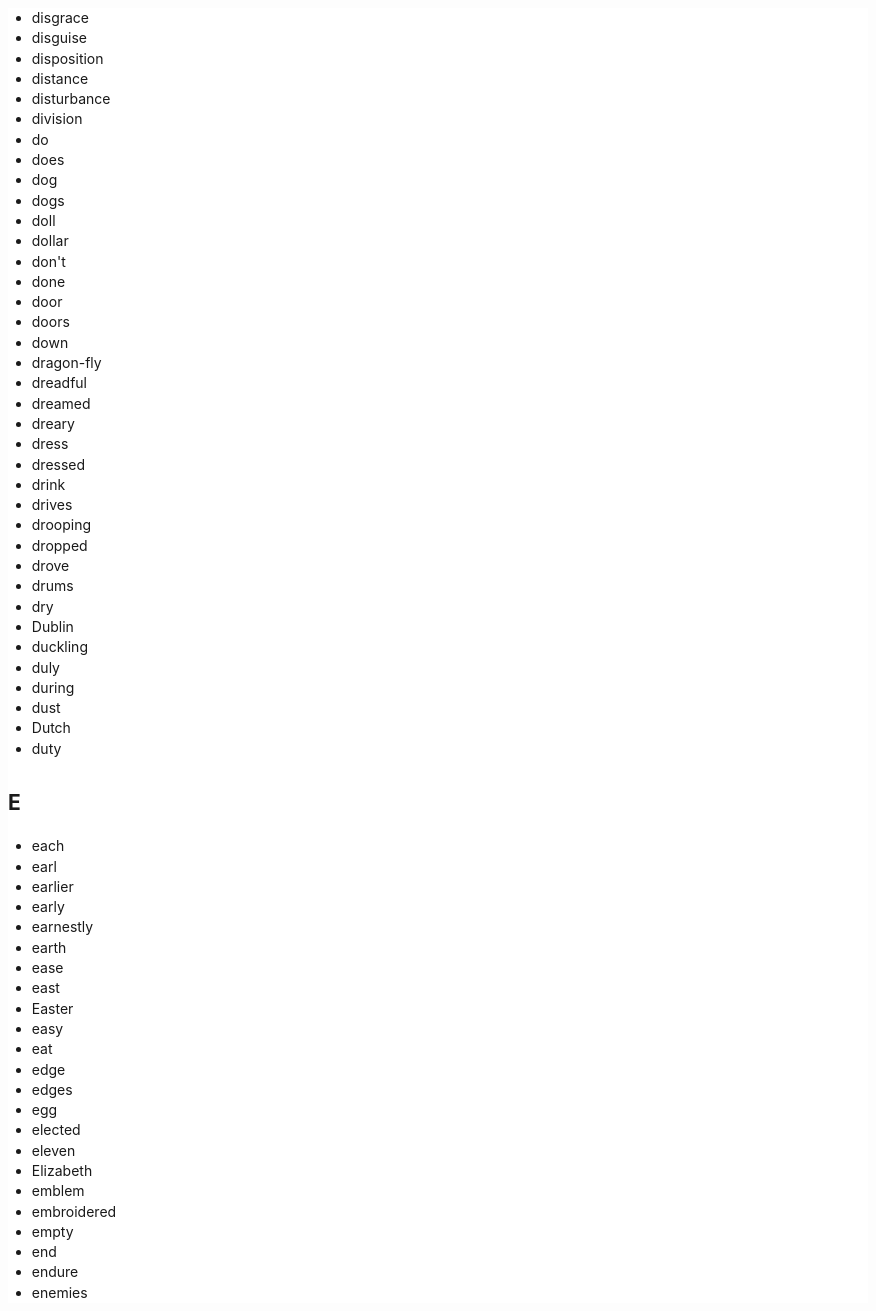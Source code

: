 + disgrace
+ disguise
+ disposition
+ distance
+ disturbance
+ division
+ do
+ does
+ dog
+ dogs
+ doll
+ dollar
+ don't
+ done
+ door
+ doors
+ down
+ dragon-fly
+ dreadful
+ dreamed
+ dreary
+ dress
+ dressed
+ drink
+ drives
+ drooping
+ dropped
+ drove
+ drums
+ dry
+ Dublin
+ duckling
+ duly
+ during
+ dust
+ Dutch
+ duty

## E

+ each
+ earl
+ earlier
+ early
+ earnestly
+ earth
+ ease
+ east
+ Easter
+ easy
+ eat
+ edge
+ edges
+ egg
+ elected
+ eleven
+ Elizabeth
+ emblem
+ embroidered
+ empty
+ end
+ endure
+ enemies